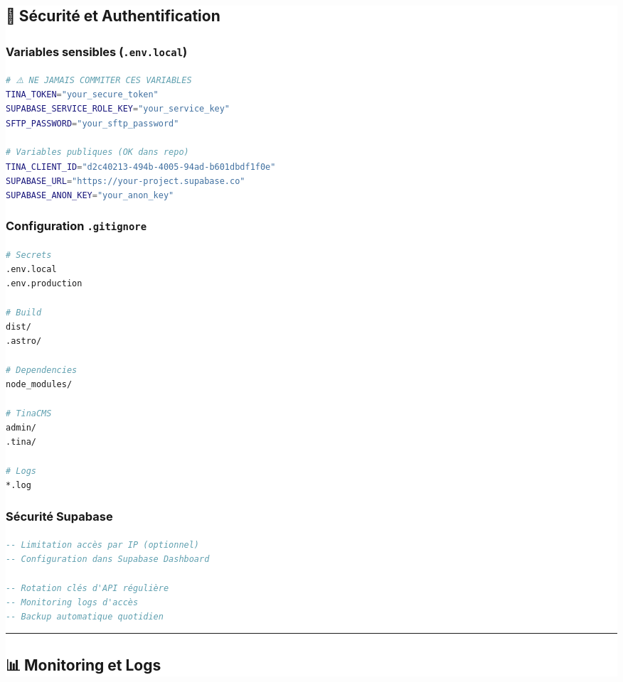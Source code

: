 
## 🔐 Sécurité et Authentification

### Variables sensibles (`.env.local`)
```bash
# ⚠️ NE JAMAIS COMMITER CES VARIABLES
TINA_TOKEN="your_secure_token"
SUPABASE_SERVICE_ROLE_KEY="your_service_key"
SFTP_PASSWORD="your_sftp_password"

# Variables publiques (OK dans repo)
TINA_CLIENT_ID="d2c40213-494b-4005-94ad-b601dbdf1f0e"
SUPABASE_URL="https://your-project.supabase.co"
SUPABASE_ANON_KEY="your_anon_key"
```

### Configuration `.gitignore`
```bash
# Secrets
.env.local
.env.production

# Build
dist/
.astro/

# Dependencies  
node_modules/

# TinaCMS
admin/
.tina/

# Logs
*.log
```

### Sécurité Supabase
```sql
-- Limitation accès par IP (optionnel)
-- Configuration dans Supabase Dashboard

-- Rotation clés d'API régulière
-- Monitoring logs d'accès
-- Backup automatique quotidien
```

---

## 📊 Monitoring et Logs
